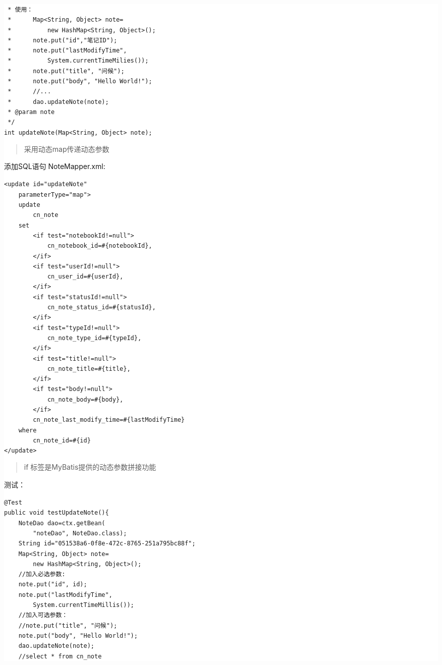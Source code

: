 	 * 使用：
	 * 		Map<String, Object> note=
	 * 			new HashMap<String, Object>();
	 * 		note.put("id","笔记ID");
	 * 		note.put("lastModifyTime",
	 * 			System.currentTimeMilies());
	 * 		note.put("title", "问候");
	 * 		note.put("body", "Hello World!");
	 * 		//...
	 * 		dao.updateNote(note);
	 * @param note
	 */
	int updateNote(Map<String, Object> note);

> 采用动态map传递动态参数

添加SQL语句 NoteMapper.xml:

	<update id="updateNote"
		parameterType="map">
		update
			cn_note
		set
			<if test="notebookId!=null">
				cn_notebook_id=#{notebookId},
			</if>
			<if test="userId!=null">
				cn_user_id=#{userId},
			</if>
			<if test="statusId!=null">
				cn_note_status_id=#{statusId},
			</if>
			<if test="typeId!=null">
				cn_note_type_id=#{typeId},
			</if>
			<if test="title!=null">
				cn_note_title=#{title},
			</if>
			<if test="body!=null">
				cn_note_body=#{body},
			</if>
			cn_note_last_modify_time=#{lastModifyTime}
		where 
			cn_note_id=#{id}
	</update>

> if 标签是MyBatis提供的动态参数拼接功能

测试：

	@Test
	public void testUpdateNote(){
		NoteDao dao=ctx.getBean(
			"noteDao", NoteDao.class);
		String id="051538a6-0f8e-472c-8765-251a795bc88f";
		Map<String, Object> note=
			new HashMap<String, Object>();
		//加入必选参数:
		note.put("id", id);
		note.put("lastModifyTime", 
			System.currentTimeMillis());
		//加入可选参数：
		//note.put("title", "问候");
		note.put("body", "Hello World!");
		dao.updateNote(note); 
		//select * from cn_note 